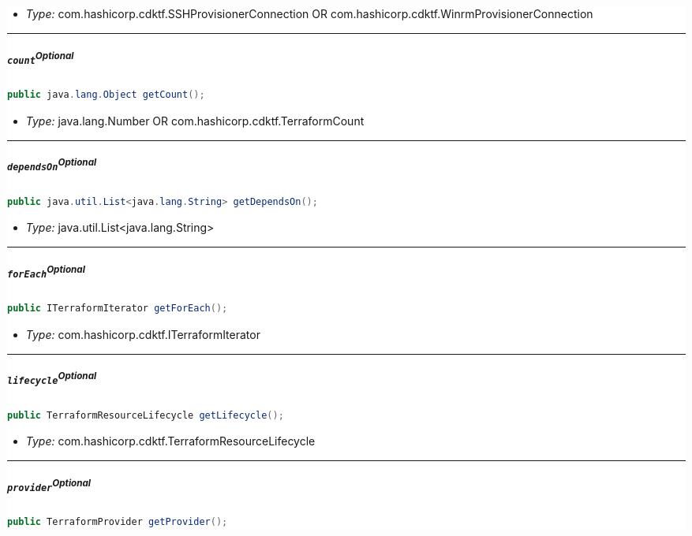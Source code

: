 - *Type:* com.hashicorp.cdktf.SSHProvisionerConnection OR com.hashicorp.cdktf.WinrmProvisionerConnection

---

##### `count`<sup>Optional</sup> <a name="count" id="@cdktf/provider-pagerduty.extension.Extension.property.count"></a>

```java
public java.lang.Object getCount();
```

- *Type:* java.lang.Number OR com.hashicorp.cdktf.TerraformCount

---

##### `dependsOn`<sup>Optional</sup> <a name="dependsOn" id="@cdktf/provider-pagerduty.extension.Extension.property.dependsOn"></a>

```java
public java.util.List<java.lang.String> getDependsOn();
```

- *Type:* java.util.List<java.lang.String>

---

##### `forEach`<sup>Optional</sup> <a name="forEach" id="@cdktf/provider-pagerduty.extension.Extension.property.forEach"></a>

```java
public ITerraformIterator getForEach();
```

- *Type:* com.hashicorp.cdktf.ITerraformIterator

---

##### `lifecycle`<sup>Optional</sup> <a name="lifecycle" id="@cdktf/provider-pagerduty.extension.Extension.property.lifecycle"></a>

```java
public TerraformResourceLifecycle getLifecycle();
```

- *Type:* com.hashicorp.cdktf.TerraformResourceLifecycle

---

##### `provider`<sup>Optional</sup> <a name="provider" id="@cdktf/provider-pagerduty.extension.Extension.property.provider"></a>

```java
public TerraformProvider getProvider();
```
